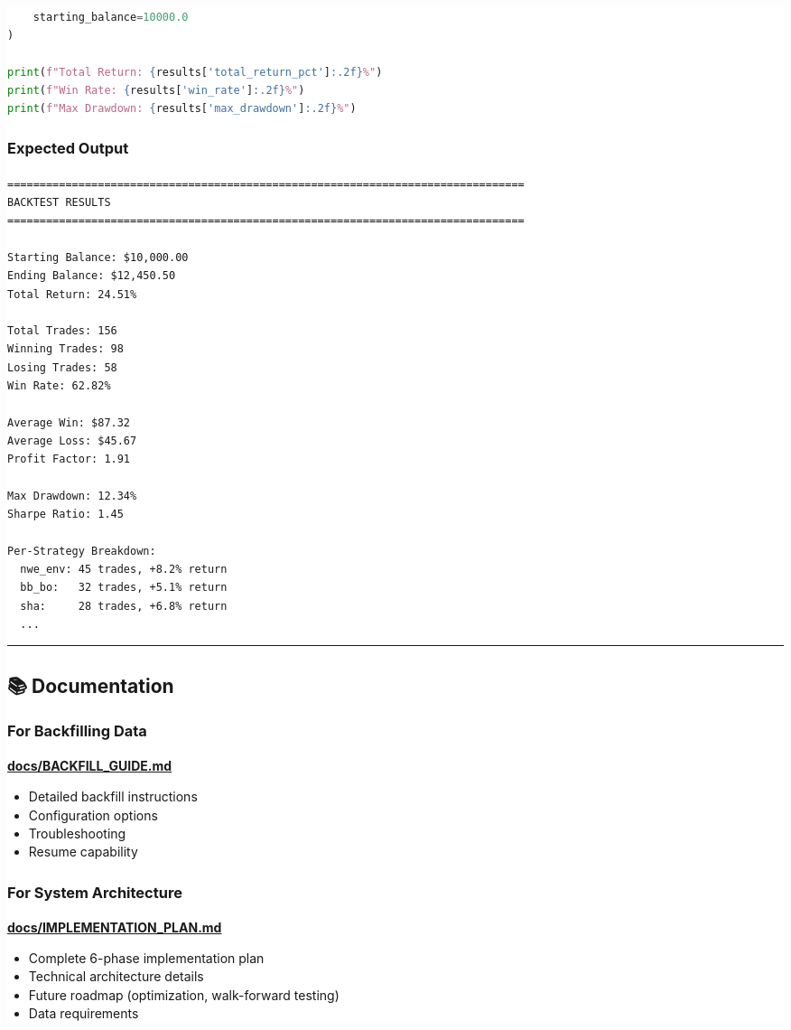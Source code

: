 ```python
    starting_balance=10000.0
)

print(f"Total Return: {results['total_return_pct']:.2f}%")
print(f"Win Rate: {results['win_rate']:.2f}%")
print(f"Max Drawdown: {results['max_drawdown']:.2f}%")
```

### Expected Output
```
================================================================================
BACKTEST RESULTS
================================================================================

Starting Balance: $10,000.00
Ending Balance: $12,450.50
Total Return: 24.51%

Total Trades: 156
Winning Trades: 98
Losing Trades: 58
Win Rate: 62.82%

Average Win: $87.32
Average Loss: $45.67
Profit Factor: 1.91

Max Drawdown: 12.34%
Sharpe Ratio: 1.45

Per-Strategy Breakdown:
  nwe_env: 45 trades, +8.2% return
  bb_bo:   32 trades, +5.1% return
  sha:     28 trades, +6.8% return
  ...
```

---

## 📚 Documentation

### For Backfilling Data
**[docs/BACKFILL_GUIDE.md](docs/BACKFILL_GUIDE.md)**
- Detailed backfill instructions
- Configuration options
- Troubleshooting
- Resume capability

### For System Architecture
**[docs/IMPLEMENTATION_PLAN.md](docs/IMPLEMENTATION_PLAN.md)**
- Complete 6-phase implementation plan
- Technical architecture details
- Future roadmap (optimization, walk-forward testing)
- Data requirements
